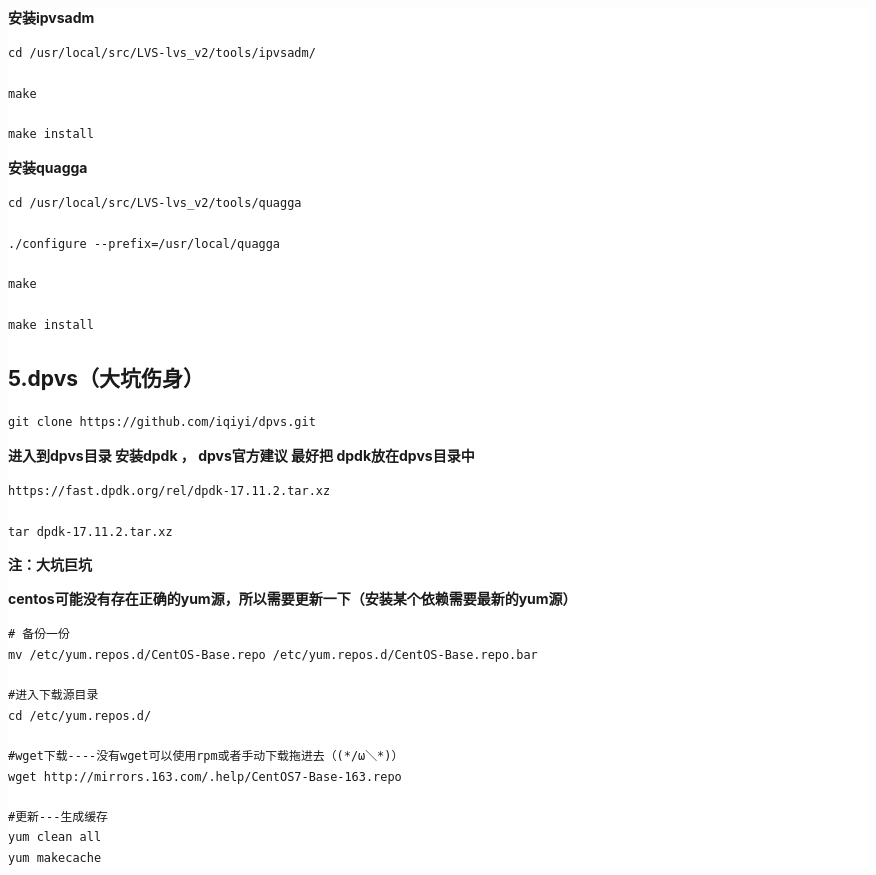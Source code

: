 

**安装ipvsadm**

```shell
cd /usr/local/src/LVS-lvs_v2/tools/ipvsadm/

make

make install
```



**安装quagga**

```shell
cd /usr/local/src/LVS-lvs_v2/tools/quagga

./configure --prefix=/usr/local/quagga

make

make install
```



## 5.dpvs（大坑伤身）



```shell
git clone https://github.com/iqiyi/dpvs.git
```

**进入到dpvs目录 安装dpdk ， dpvs官方建议 最好把 dpdk放在dpvs目录中**

```shell
https://fast.dpdk.org/rel/dpdk-17.11.2.tar.xz

tar dpdk-17.11.2.tar.xz
```



**注：大坑巨坑**

**centos可能没有存在正确的yum源，所以需要更新一下（安装某个依赖需要最新的yum源）**

```shell
# 备份一份
mv /etc/yum.repos.d/CentOS-Base.repo /etc/yum.repos.d/CentOS-Base.repo.bar

#进入下载源目录
cd /etc/yum.repos.d/

#wget下载----没有wget可以使用rpm或者手动下载拖进去（(*/ω＼*)）
wget http://mirrors.163.com/.help/CentOS7-Base-163.repo

#更新---生成缓存
yum clean all
yum makecache
```
